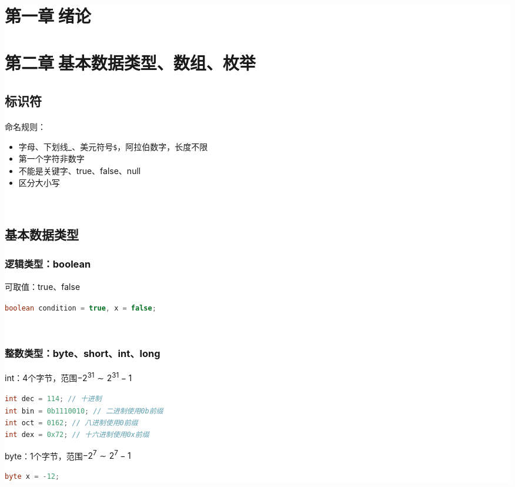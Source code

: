 <script type="text/javascript" 
  src="http://cdn.mathjax.org/mathjax/latest/MathJax.js?config=TeX-AMS-MML_HTMLorMML">
</script>
<script type="text/x-mathjax-config">
  MathJax.Hub.Config({ tex2jax: {inlineMath: [['$', '$']]}, messageStyle: "none" });
</script>


<script type="text/javascript" 
  src="http://cdn.mathjax.org/mathjax/latest/MathJax.js?config=TeX-AMS-MML_HTMLorMML">
</script>
<script type="text/x-mathjax-config">
  MathJax.Hub.Config({ tex2jax: {inlineMath: [['$', '$']]}, messageStyle: "none" });
</script>

# 第一章 绪论

# 第二章 基本数据类型、数组、枚举

## 标识符

命名规则：  
- 字母、下划线_、美元符号`$`，阿拉伯数字，长度不限  
- 第一个字符非数字  
- 不能是关键字、true、false、null  
- 区分大小写  

<br/>

## 基本数据类型

### 逻辑类型：boolean  

可取值：true、false  
```java
boolean condition = true, x = false;
```

<br/>

### 整数类型：byte、short、int、long

int：4个字节，范围$-2^{31}\sim2^{31}-1$  
```java
int dec = 114; // 十进制
int bin = 0b1110010; // 二进制使用0b前缀
int oct = 0162; // 八进制使用0前缀
int dex = 0x72; // 十六进制使用0x前缀
```

byte：1个字节，范围$-2^{7}\sim2^{7}-1$  
```java
byte x = -12;
```
